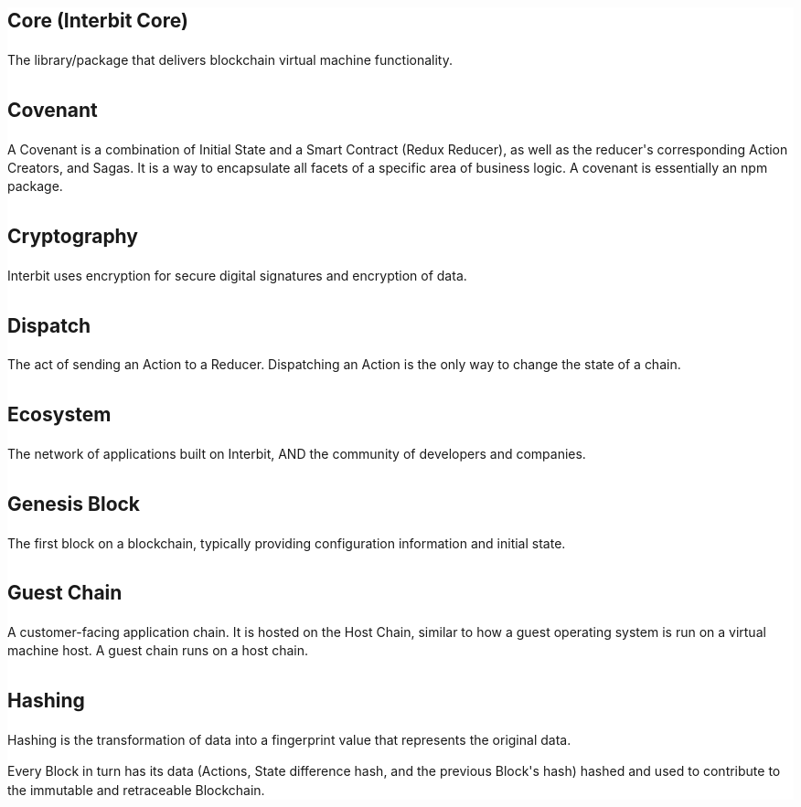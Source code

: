 
## Core (Interbit Core)

The library/package that delivers blockchain virtual machine
functionality.


## Covenant

A Covenant is a combination of Initial State and a Smart Contract (Redux
Reducer), as well as the reducer's corresponding Action Creators, and
Sagas. It is a way to encapsulate all facets of a specific area of
business logic. A covenant is essentially an npm package.


## Cryptography

Interbit uses encryption for secure digital signatures and encryption of
data.


## Dispatch

The act of sending an Action to a Reducer. Dispatching an Action is the
only way to change the state of a chain.


## Ecosystem

The network of applications built on Interbit, AND the community of
developers and companies.


## Genesis Block

The first block on a blockchain, typically providing configuration
information and initial state.


## Guest Chain

A customer-facing application chain. It is hosted on the Host Chain,
similar to how a guest operating system is run on a virtual machine
host. A guest chain runs on a host chain.


## Hashing

Hashing is the transformation of data into a fingerprint value that
represents the original data.

Every Block in turn has its data (Actions, State difference hash, and
the previous Block's hash) hashed and used to contribute to the
immutable and retraceable Blockchain.
